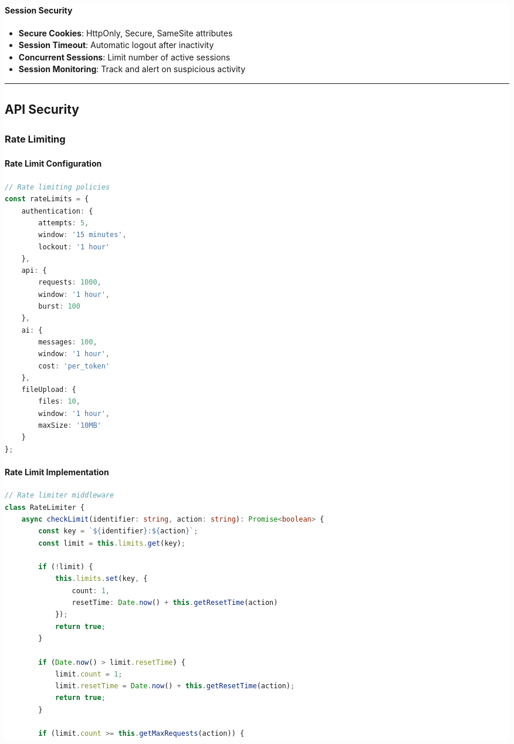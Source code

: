 #### Session Security

- **Secure Cookies**: HttpOnly, Secure, SameSite attributes
- **Session Timeout**: Automatic logout after inactivity
- **Concurrent Sessions**: Limit number of active sessions
- **Session Monitoring**: Track and alert on suspicious activity

---

## API Security

### Rate Limiting

#### Rate Limit Configuration

```typescript
// Rate limiting policies
const rateLimits = {
	authentication: {
		attempts: 5,
		window: '15 minutes',
		lockout: '1 hour'
	},
	api: {
		requests: 1000,
		window: '1 hour',
		burst: 100
	},
	ai: {
		messages: 100,
		window: '1 hour',
		cost: 'per_token'
	},
	fileUpload: {
		files: 10,
		window: '1 hour',
		maxSize: '10MB'
	}
};
```

#### Rate Limit Implementation

```typescript
// Rate limiter middleware
class RateLimiter {
	async checkLimit(identifier: string, action: string): Promise<boolean> {
		const key = `${identifier}:${action}`;
		const limit = this.limits.get(key);

		if (!limit) {
			this.limits.set(key, {
				count: 1,
				resetTime: Date.now() + this.getResetTime(action)
			});
			return true;
		}

		if (Date.now() > limit.resetTime) {
			limit.count = 1;
			limit.resetTime = Date.now() + this.getResetTime(action);
			return true;
		}

		if (limit.count >= this.getMaxRequests(action)) {
```